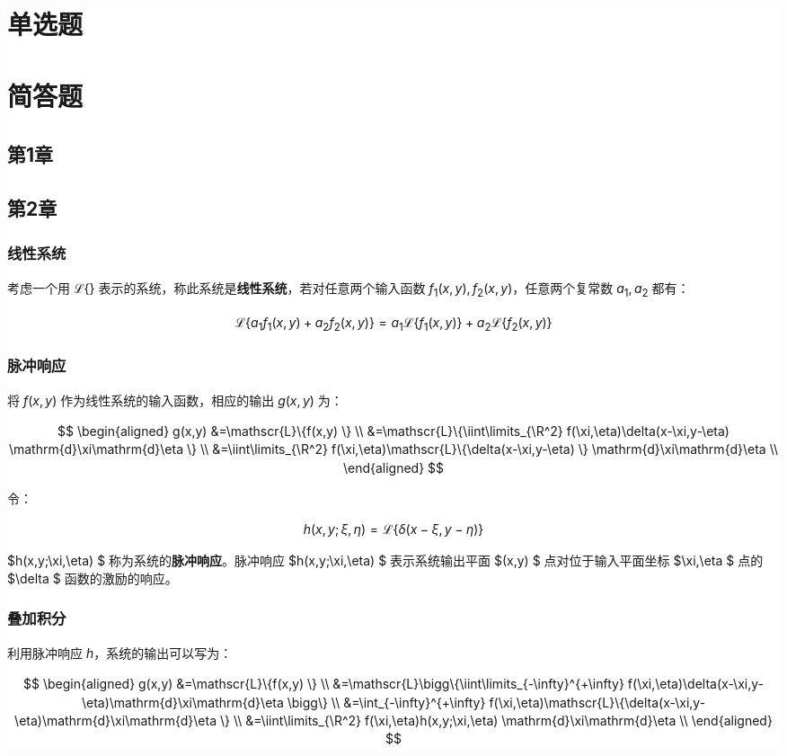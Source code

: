 # 单选题

# 简答题

## 第1章

## 第2章

### 线性系统

考虑一个用 $\mathscr{L}\{ \}$ 表示的系统，称此系统是**线性系统**，若对任意两个输入函数 $f_1(x,y),f_2(x,y)$，任意两个复常数 $a_1,a_2$ 都有：

$$
\mathscr{L}\{a_1f_1(x,y)+a_2f_2(x,y) \}
=a_1\mathscr{L}\{f_1(x,y) \}+a_2\mathscr{L}\{f_2(x,y) \}
$$

### 脉冲响应

将 $f(x,y)$ 作为线性系统的输入函数，相应的输出 $g(x,y)$ 为：

$$
\begin{aligned}
g(x,y)
&=\mathscr{L}\{f(x,y) \} \\
&=\mathscr{L}\{\iint\limits_{\R^2} f(\xi,\eta)\delta(x-\xi,y-\eta)  \mathrm{d}\xi\mathrm{d}\eta \} \\
&=\iint\limits_{\R^2} f(\xi,\eta)\mathscr{L}\{\delta(x-\xi,y-\eta) \}  \mathrm{d}\xi\mathrm{d}\eta \\
\end{aligned}
$$

令：

$$
h(x,y;\xi,\eta)
=\mathscr{L}\{\delta(x-\xi,y-\eta) \}
$$

$h(x,y;\xi,\eta) $ 称为系统的**脉冲响应**。脉冲响应 $h(x,y;\xi,\eta) $ 表示系统输出平面 $(x,y) $ 点对位于输入平面坐标 $\xi,\eta $ 点的 $\delta $ 函数的激励的响应。

### 叠加积分

利用脉冲响应 $h$，系统的输出可以写为：

$$
\begin{aligned}
g(x,y)
&=\mathscr{L}\{f(x,y) \} \\
&=\mathscr{L}\bigg\{\iint\limits_{-\infty}^{+\infty} f(\xi,\eta)\delta(x-\xi,y-\eta)\mathrm{d}\xi\mathrm{d}\eta \bigg\} \\
&=\int_{-\infty}^{+\infty} f(\xi,\eta)\mathscr{L}\{\delta(x-\xi,y-\eta)\mathrm{d}\xi\mathrm{d}\eta \} \\
&=\iint\limits_{\R^2} f(\xi,\eta)h(x,y;\xi,\eta)  \mathrm{d}\xi\mathrm{d}\eta \\
\end{aligned}
$$
